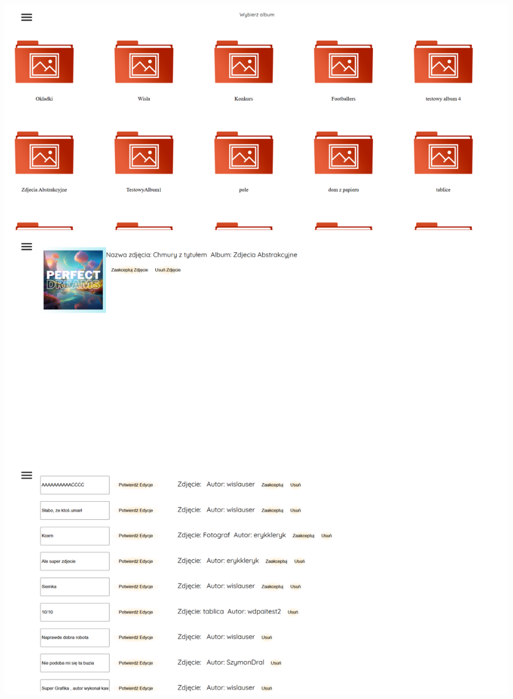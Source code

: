 ![Panel administratora](screenshots/admin_panel4.png)
![Panel administratora](screenshots/admin_panel5.png)
![Panel administratora](screenshots/admin_panel6.png)